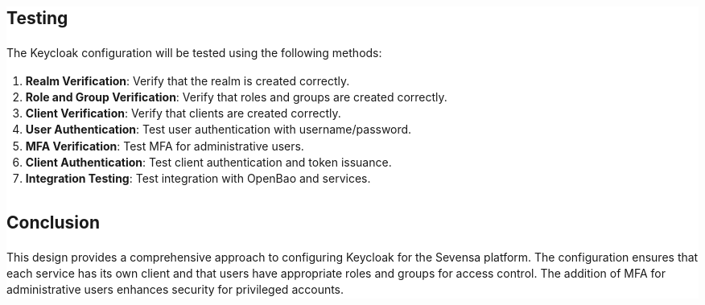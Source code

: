 ## Testing

The Keycloak configuration will be tested using the following methods:

1. **Realm Verification**: Verify that the realm is created correctly.
2. **Role and Group Verification**: Verify that roles and groups are created correctly.
3. **Client Verification**: Verify that clients are created correctly.
4. **User Authentication**: Test user authentication with username/password.
5. **MFA Verification**: Test MFA for administrative users.
6. **Client Authentication**: Test client authentication and token issuance.
7. **Integration Testing**: Test integration with OpenBao and services.

## Conclusion

This design provides a comprehensive approach to configuring Keycloak for the Sevensa platform. The configuration ensures that each service has its own client and that users have appropriate roles and groups for access control. The addition of MFA for administrative users enhances security for privileged accounts.

